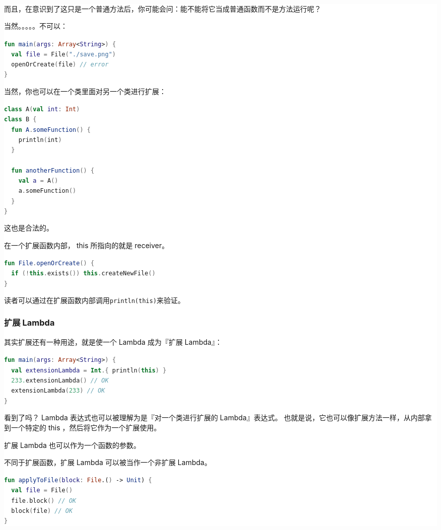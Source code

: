 而且，在意识到了这只是一个普通方法后，你可能会问：能不能将它当成普通函数而不是方法运行呢？

当然。。。。。不可以：

```kotlin
fun main(args: Array<String>) {
  val file = File("./save.png")
  openOrCreate(file) // error
}
```

当然，你也可以在一个类里面对另一个类进行扩展：

```kotlin
class A(val int: Int)
class B {
  fun A.someFunction() {
    println(int)
  }

  fun anotherFunction() {
    val a = A()
    a.someFunction()
  }
}
```

这也是合法的。

在一个扩展函数内部， this 所指向的就是 receiver。

```kotlin
fun File.openOrCreate() {
  if (!this.exists()) this.createNewFile()
}
```

读者可以通过在扩展函数内部调用```println(this)```来验证。

### 扩展 Lambda

其实扩展还有一种用途，就是使一个 Lambda 成为『扩展 Lambda』：

```kotlin
fun main(args: Array<String>) {
  val extensionLambda = Int.{ println(this) }
  233.extensionLambda() // OK
  extensionLambda(233) // OK
}
```

看到了吗？ Lambda 表达式也可以被理解为是『对一个类进行扩展的 Lambda』表达式。
也就是说，它也可以像扩展方法一样，从内部拿到一个特定的 this ，然后将它作为一个扩展使用。

扩展 Lambda 也可以作为一个函数的参数。

不同于扩展函数，扩展 Lambda 可以被当作一个非扩展 Lambda。

```kotlin
fun applyToFile(block: File.() -> Unit) {
  val file = File()
  file.block() // OK
  block(file) // OK
}
```
